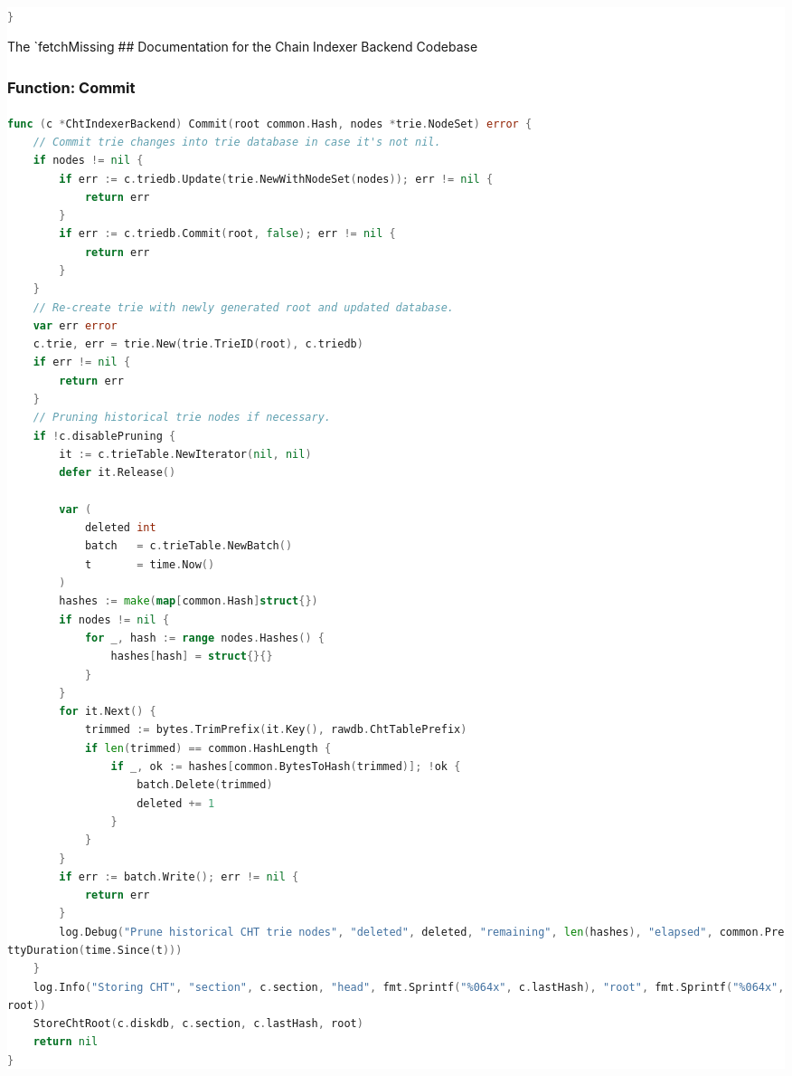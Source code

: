 ```go
}
```

The `fetchMissing ## Documentation for the Chain Indexer Backend Codebase

### Function: Commit

```go
func (c *ChtIndexerBackend) Commit(root common.Hash, nodes *trie.NodeSet) error {
	// Commit trie changes into trie database in case it's not nil.
	if nodes != nil {
		if err := c.triedb.Update(trie.NewWithNodeSet(nodes)); err != nil {
			return err
		}
		if err := c.triedb.Commit(root, false); err != nil {
			return err
		}
	}
	// Re-create trie with newly generated root and updated database.
	var err error
	c.trie, err = trie.New(trie.TrieID(root), c.triedb)
	if err != nil {
		return err
	}
	// Pruning historical trie nodes if necessary.
	if !c.disablePruning {
		it := c.trieTable.NewIterator(nil, nil)
		defer it.Release()

		var (
			deleted int
			batch   = c.trieTable.NewBatch()
			t       = time.Now()
		)
		hashes := make(map[common.Hash]struct{})
		if nodes != nil {
			for _, hash := range nodes.Hashes() {
				hashes[hash] = struct{}{}
			}
		}
		for it.Next() {
			trimmed := bytes.TrimPrefix(it.Key(), rawdb.ChtTablePrefix)
			if len(trimmed) == common.HashLength {
				if _, ok := hashes[common.BytesToHash(trimmed)]; !ok {
					batch.Delete(trimmed)
					deleted += 1
				}
			}
		}
		if err := batch.Write(); err != nil {
			return err
		}
		log.Debug("Prune historical CHT trie nodes", "deleted", deleted, "remaining", len(hashes), "elapsed", common.PrettyDuration(time.Since(t)))
	}
	log.Info("Storing CHT", "section", c.section, "head", fmt.Sprintf("%064x", c.lastHash), "root", fmt.Sprintf("%064x", root))
	StoreChtRoot(c.diskdb, c.section, c.lastHash, root)
	return nil
}
```

